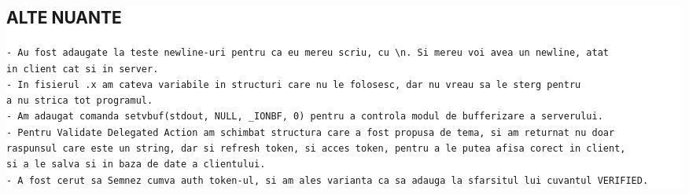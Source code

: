 ## ALTE NUANTE
    - Au fost adaugate la teste newline-uri pentru ca eu mereu scriu, cu \n. Si mereu voi avea un newline, atat 
    in client cat si in server.
    - In fisierul .x am cateva variabile in structuri care nu le folosesc, dar nu vreau sa le sterg pentru 
    a nu strica tot programul.
    - Am adaugat comanda setvbuf(stdout, NULL, _IONBF, 0) pentru a controla modul de bufferizare a serverului.
    - Pentru Validate Delegated Action am schimbat structura care a fost propusa de tema, si am returnat nu doar 
    raspunsul care este un string, dar si refresh token, si acces token, pentru a le putea afisa corect in client,
    si a le salva si in baza de date a clientului.
    - A fost cerut sa Semnez cumva auth token-ul, si am ales varianta ca sa adauga la sfarsitul lui cuvantul VERIFIED.



    